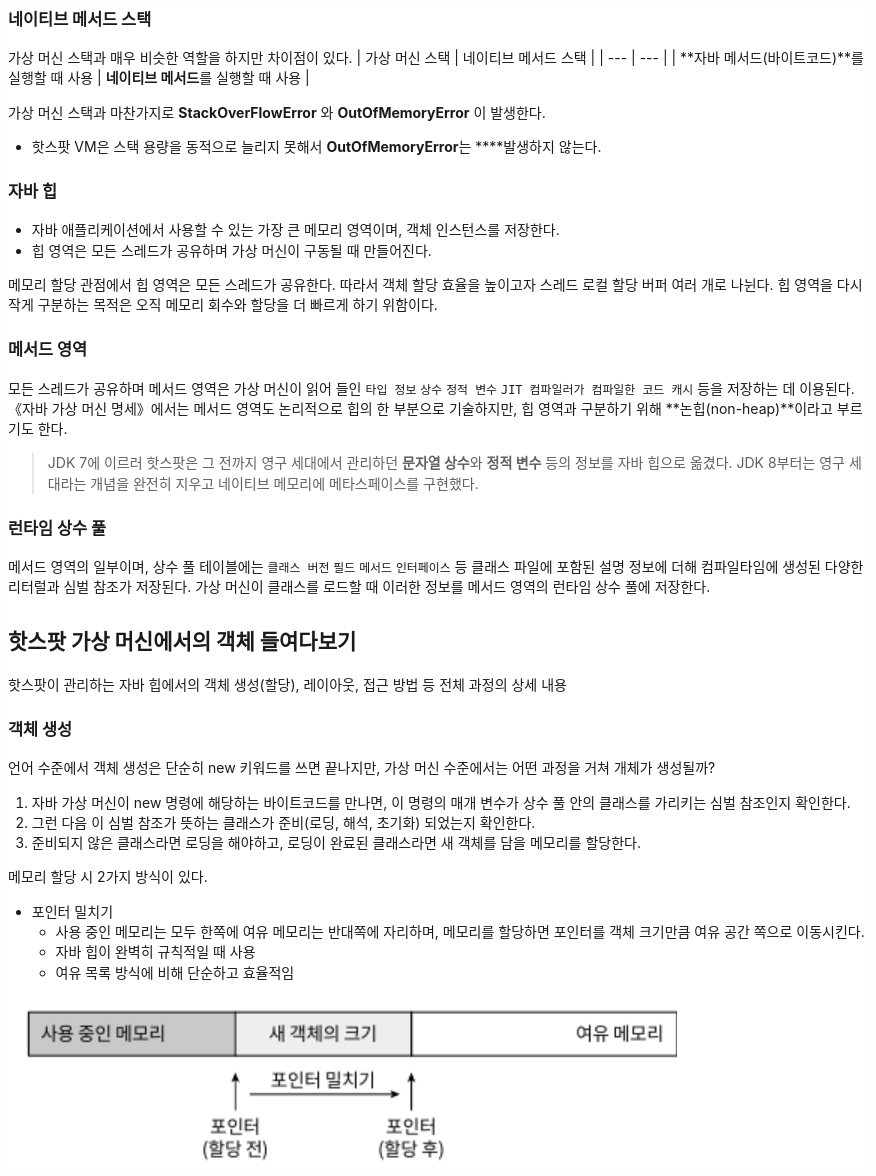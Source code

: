 ### 네이티브 메서드 스택
가상 머신 스택과 매우 비슷한 역할을 하지만 차이점이 있다.
| 가상 머신 스택 | 네이티브 메서드 스택 |
| --- | --- |
| **자바 메서드(바이트코드)**를 실행할 때 사용 | **네이티브 메서드**를 실행할 때 사용 |

가상 머신 스택과 마찬가지로 **StackOverFlowError** 와 **OutOfMemoryError** 이 발생한다.
- 핫스팟 VM은 스택 용량을 동적으로 늘리지 못해서 **OutOfMemoryError**는 ****발생하지 않는다.

### 자바 힙
- 자바 애플리케이션에서 사용할 수 있는 가장 큰 메모리 영역이며, 객체 인스턴스를 저장한다.
- 힙 영역은 모든 스레드가 공유하며 가상 머신이 구동될 때 만들어진다.

메모리 할당 관점에서 힙 영역은 모든 스레드가 공유한다. 따라서 객체 할당 효율을 높이고자 스레드 로컬 할당 버퍼 여러 개로 나뉜다.
힙 영역을 다시 작게 구분하는 목적은 오직 메모리 회수와 할당을 더 빠르게 하기 위함이다.


### 메서드 영역
모든 스레드가 공유하며 메서드 영역은 가상 머신이 읽어 들인 `타입 정보` `상수` `정적 변수` `JIT 컴파일러가 컴파일한 코드 캐시` 등을 저장하는 데 이용된다.
《자바 가상 머신 명세》에서는 메서드 영역도 논리적으로 힙의 한 부분으로 기술하지만, 힙 영역과 구분하기 위해 **논힙(non-heap)**이라고 부르기도 한다.

> JDK 7에 이르러 핫스팟은 그 전까지 영구 세대에서 관리하던 **문자열 상수**와 **정적 변수** 등의 정보를 자바 힙으로 옮겼다. JDK 8부터는 영구 세대라는 개념을 완전히 지우고 네이티브 메모리에 메타스페이스를 구현했다.
> 

### 런타임 상수 풀
메서드 영역의 일부이며, 상수 풀 테이블에는 `클래스 버전` `필드` `메서드` `인터페이스` 등 클래스 파일에 포함된 설명 정보에 더해 컴파일타임에 생성된 다양한 리터럴과 심벌 참조가 저장된다. 가상 머신이 클래스를 로드할 때 이러한 정보를 메서드 영역의 런타임 상수 풀에 저장한다.

## 핫스팟 가상 머신에서의 객체 들여다보기
핫스팟이 관리하는 자바 힙에서의 객체 생성(할당), 레이아웃, 접근 방법 등 전체 과정의 상세 내용

### 객체 생성
언어 수준에서 객체 생성은 단순히 new 키워드를 쓰면 끝나지만, 가상 머신 수준에서는 어떤 과정을 거쳐 개체가 생성될까?

1. 자바 가상 머신이 new 명령에 해당하는 바이트코드를 만나면, 이 명령의 매개 변수가 상수 풀 안의 클래스를 가리키는 심벌 참조인지 확인한다.
2. 그런 다음 이 심벌 참조가 뜻하는 클래스가 준비(로딩, 해석, 초기화) 되었는지 확인한다.
3. 준비되지 않은 클래스라면 로딩을 해야하고, 로딩이 완료된 클래스라면 새 객체를 담을 메모리를 할당한다.

메모리 할당 시 2가지 방식이 있다.
- 포인터 밀치기
  - 사용 중인 메모리는 모두 한쪽에 여유 메모리는 반대쪽에 자리하며, 메모리를 할당하면 포인터를 객체 크기만큼 여유 공간 쪽으로 이동시킨다.
  - 자바 힙이 완벽히 규칙적일 때 사용
  - 여유 목록 방식에 비해 단순하고 효율적임
<img src="../images/bumpthepointer.png">

